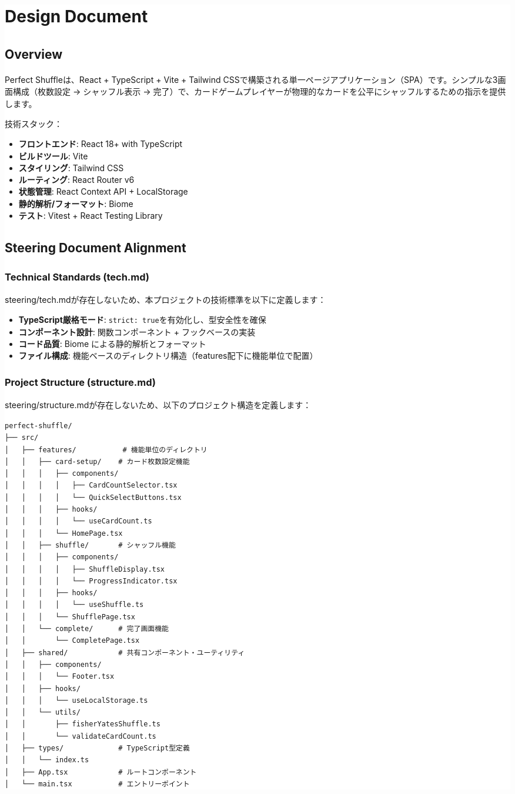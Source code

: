# Design Document

## Overview

Perfect Shuffleは、React + TypeScript + Vite + Tailwind CSSで構築される単一ページアプリケーション（SPA）です。シンプルな3画面構成（枚数設定 → シャッフル表示 → 完了）で、カードゲームプレイヤーが物理的なカードを公平にシャッフルするための指示を提供します。

技術スタック：
- **フロントエンド**: React 18+ with TypeScript
- **ビルドツール**: Vite
- **スタイリング**: Tailwind CSS
- **ルーティング**: React Router v6
- **状態管理**: React Context API + LocalStorage
- **静的解析/フォーマット**: Biome
- **テスト**: Vitest + React Testing Library

## Steering Document Alignment

### Technical Standards (tech.md)

steering/tech.mdが存在しないため、本プロジェクトの技術標準を以下に定義します：

- **TypeScript厳格モード**: `strict: true`を有効化し、型安全性を確保
- **コンポーネント設計**: 関数コンポーネント + フックベースの実装
- **コード品質**: Biome による静的解析とフォーマット
- **ファイル構成**: 機能ベースのディレクトリ構造（features配下に機能単位で配置）

### Project Structure (structure.md)

steering/structure.mdが存在しないため、以下のプロジェクト構造を定義します：

```
perfect-shuffle/
├── src/
│   ├── features/           # 機能単位のディレクトリ
│   │   ├── card-setup/    # カード枚数設定機能
│   │   │   ├── components/
│   │   │   │   ├── CardCountSelector.tsx
│   │   │   │   └── QuickSelectButtons.tsx
│   │   │   ├── hooks/
│   │   │   │   └── useCardCount.ts
│   │   │   └── HomePage.tsx
│   │   ├── shuffle/       # シャッフル機能
│   │   │   ├── components/
│   │   │   │   ├── ShuffleDisplay.tsx
│   │   │   │   └── ProgressIndicator.tsx
│   │   │   ├── hooks/
│   │   │   │   └── useShuffle.ts
│   │   │   └── ShufflePage.tsx
│   │   └── complete/      # 完了画面機能
│   │       └── CompletePage.tsx
│   ├── shared/            # 共有コンポーネント・ユーティリティ
│   │   ├── components/
│   │   │   └── Footer.tsx
│   │   ├── hooks/
│   │   │   └── useLocalStorage.ts
│   │   └── utils/
│   │       ├── fisherYatesShuffle.ts
│   │       └── validateCardCount.ts
│   ├── types/             # TypeScript型定義
│   │   └── index.ts
│   ├── App.tsx            # ルートコンポーネント
│   └── main.tsx           # エントリーポイント
```